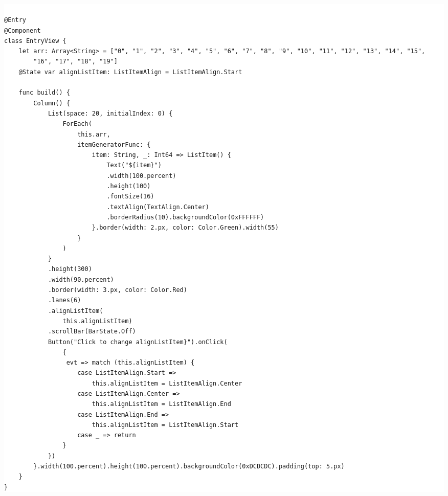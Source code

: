```cangjie

@Entry
@Component
class EntryView {
    let arr: Array<String> = ["0", "1", "2", "3", "4", "5", "6", "7", "8", "9", "10", "11", "12", "13", "14", "15",
        "16", "17", "18", "19"]
    @State var alignListItem: ListItemAlign = ListItemAlign.Start

    func build() {
        Column() {
            List(space: 20, initialIndex: 0) {
                ForEach(
                    this.arr,
                    itemGeneratorFunc: {
                        item: String, _: Int64 => ListItem() {
                            Text("${item}")
                            .width(100.percent)
                            .height(100)
                            .fontSize(16)
                            .textAlign(TextAlign.Center)
                            .borderRadius(10).backgroundColor(0xFFFFFF)
                        }.border(width: 2.px, color: Color.Green).width(55)
                    }
                )
            }
            .height(300)
            .width(90.percent)
            .border(width: 3.px, color: Color.Red)
            .lanes(6)
            .alignListItem(
                this.alignListItem)
            .scrollBar(BarState.Off)
            Button("Click to change alignListItem}").onClick(
                {
                 evt => match (this.alignListItem) {
                    case ListItemAlign.Start =>
                        this.alignListItem = ListItemAlign.Center
                    case ListItemAlign.Center =>
                        this.alignListItem = ListItemAlign.End
                    case ListItemAlign.End =>
                        this.alignListItem = ListItemAlign.Start
                    case _ => return
                }
            })
        }.width(100.percent).height(100.percent).backgroundColor(0xDCDCDC).padding(top: 5.px)
    }
}
```
